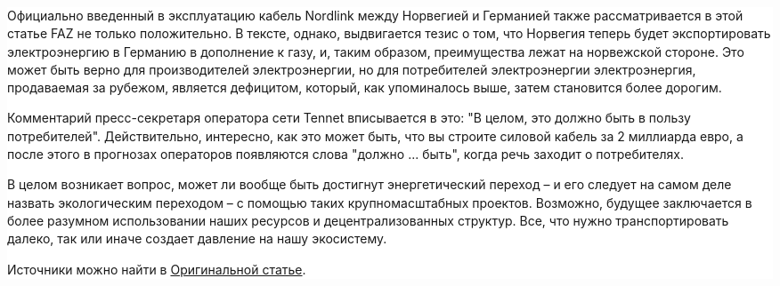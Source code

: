 Официально введенный в эксплуатацию кабель Nordlink между Норвегией и Германией также рассматривается в этой статье FAZ не только положительно. В тексте, однако, выдвигается тезис о том, что Норвегия теперь будет экспортировать электроэнергию в Германию в дополнение к газу, и, таким образом, преимущества лежат на норвежской стороне. Это может быть верно для производителей электроэнергии, но для потребителей электроэнергии электроэнергия, продаваемая за рубежом, является дефицитом, который, как упоминалось выше, затем становится более дорогим.

Комментарий пресс-секретаря оператора сети Tennet вписывается в это: "В целом, это должно быть в пользу потребителей". Действительно, интересно, как это может быть, что вы строите силовой кабель за 2 миллиарда евро, а после этого в прогнозах операторов появляются слова "должно ... быть", когда речь заходит о потребителях.

В целом возникает вопрос, может ли вообще быть достигнут энергетический переход – и его следует на самом деле назвать экологическим переходом – с помощью таких крупномасштабных проектов. Возможно, будущее заключается в более разумном использовании наших ресурсов и децентрализованных структур. Все, что нужно транспортировать далеко, так или иначе создает давление на нашу экосистему.

Источники можно найти в [Оригинальной статье](https://silviosiefke.de/blog/2021/06/08/grosse-projekte-und-energiewende "Источники").
